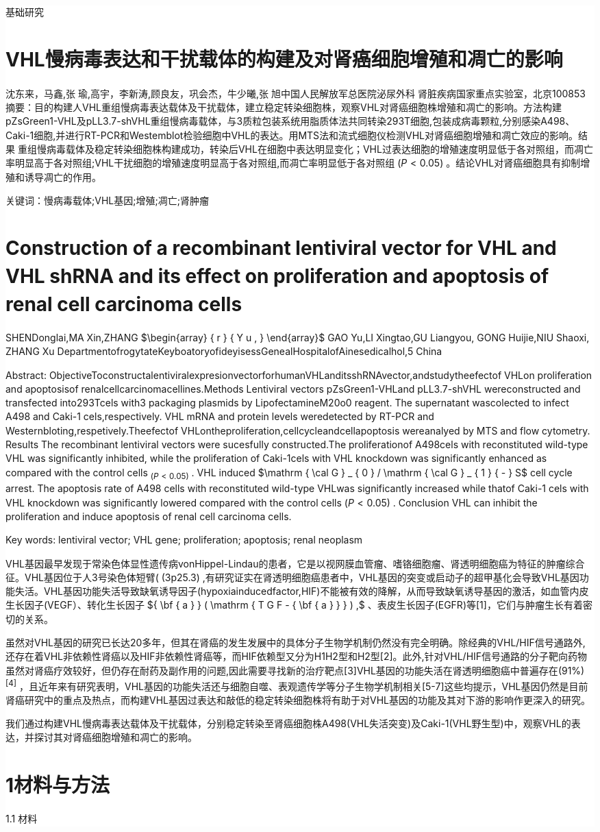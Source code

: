 基础研究

# VHL慢病毒表达和干扰载体的构建及对肾癌细胞增殖和凋亡的影响

沈东来，马鑫,张 瑜,高宇，李新涛,顾良友，巩会杰，牛少曦,张 旭中国人民解放军总医院泌尿外科 肾脏疾病国家重点实验室，北京100853摘要：目的构建人VHL重组慢病毒表达载体及干扰载体，建立稳定转染细胞株，观察VHL对肾癌细胞株增殖和凋亡的影响。方法构建pZsGreen1-VHL及pLL3.7-shVHL重组慢病毒载体，与3质粒包装系统用脂质体法共同转染293T细胞,包装成病毒颗粒,分别感染A498、Caki-1细胞,并进行RT-PCR和Westemblot检验细胞中VHL的表达。用MTS法和流式细胞仪检测VHL对肾癌细胞增殖和凋亡效应的影响。结果 重组慢病毒载体及稳定转染细胞株构建成功，转染后VHL在细胞中表达明显变化；VHL过表达细胞的增殖速度明显低于各对照组，而凋亡率明显高于各对照组;VHL干扰细胞的增殖速度明显高于各对照组,而凋亡率明显低于各对照组 $( P { < } 0 . 0 5 )$ 。结论VHL对肾癌细胞具有抑制增殖和诱导凋亡的作用。

关键词：慢病毒载体;VHL基因;增殖;凋亡;肾肿瘤

# Construction of a recombinant lentiviral vector for VHL and VHL shRNA and its effect on proliferation and apoptosis of renal cell carcinoma cells

SHENDonglai,MA Xin,ZHANG $\begin{array} { r } { Y u , } \end{array}$ GAO Yu,LI Xingtao,GU Liangyou, GONG Huijie,NIU Shaoxi, ZHANG Xu DepartmentofrogytateKeyboatoryofideyisessGenealHospitalofAinesedicalhol,5 China

Abstract: ObjectiveToconstructalentiviralexpresionvectorforhumanVHLanditsshRNAvector,andstudytheefectof VHLon proliferation and apoptosisof renalcellcarcinomacellines.Methods Lentiviral vectors pZsGreen1-VHLand pLL3.7-shVHL wereconstructed and transfected into293Tcels with3 packaging plasmids by LipofectamineM20o0 reagent. The supernatant wascolected to infect A498 and Caki-1 cels,respectively. VHL mRNA and protein levels weredetected by RT-PCR and Westernbloting,respetively.Theefectof VHLontheproliferation,cellcycleandcellapoptosis wereanalyed by MTS and flow cytometry. Results The recombinant lentiviral vectors were sucesfully constructed.The proliferationof A498cels with reconstituted wild-type VHL was significantly inhibited, while the proliferation of Caki-1cels with VHL knockdown was significantly enhanced as compared with the control cells $_ { ( P < 0 . 0 5 ) }$ . VHL induced $\mathrm { \cal G } _ { 0 } / \mathrm { \cal G } _ { 1 } { - } S$ cell cycle arrest. The apoptosis rate of A498 cells with reconstituted wild-type VHLwas significantly increased while thatof Caki-1 cels with VHL knockdown was significantly lowered compared with the control cells $( P { < } 0 . 0 5 )$ . Conclusion VHL can inhibit the proliferation and induce apoptosis of renal cell carcinoma cells.

Key words: lentiviral vector; VHL gene; proliferation; apoptosis; renal neoplasm

VHL基因最早发现于常染色体显性遗传病vonHippel-Lindau的患者，它是以视网膜血管瘤、嗜铬细胞瘤、肾透明细胞癌为特征的肿瘤综合征。VHL基因位于人3号染色体短臂( $( 3 { \mathrm { p } } 2 5 . 3 )$ ,有研究证实在肾透明细胞癌患者中，VHL基因的突变或启动子的超甲基化会导致VHL基因功能失活。VHL基因功能失活导致缺氧诱导因子(hypoxiainducedfactor,HIF)不能被有效的降解，从而导致缺氧诱导基因的激活，如血管内皮生长因子(VEGF）、转化生长因子 ${ \bf { a } } ( \mathrm { T G F - { \bf { a } } } ) ,$ 、表皮生长因子(EGFR)等[1]，它们与肿瘤生长有着密切的关系。

虽然对VHL基因的研究已长达20多年，但其在肾癌的发生发展中的具体分子生物学机制仍然没有完全明确。除经典的VHL/HIF信号通路外,还存在着VHL非依赖性肾癌以及HIF非依赖性肾癌等，而HIF依赖型又分为H1H2型和H2型[2]。此外,针对VHL/HIF信号通路的分子靶向药物虽然对肾癌疗效较好，但仍存在耐药及副作用的问题,因此需要寻找新的治疗靶点[3]VHL基因的功能失活在肾透明细胞癌中普遍存在$( 9 1 \% ) ^ { [ 4 ] }$ ，且近年来有研究表明，VHL基因的功能失活还与细胞自噬、表观遗传学等分子生物学机制相关[5-7]这些均提示，VHL基因仍然是目前肾癌研究中的重点及热点，而构建VHL基因过表达和敲低的稳定转染细胞株将有助于对VHL基因的功能及其对下游的影响作更深入的研究。

我们通过构建VHL慢病毒表达载体及干扰载体，分别稳定转染至肾癌细胞株A498(VHL失活突变)及Caki-1(VHL野生型)中，观察VHL的表达，并探讨其对肾癌细胞增殖和凋亡的影响。

# 1材料与方法

1.1 材料
